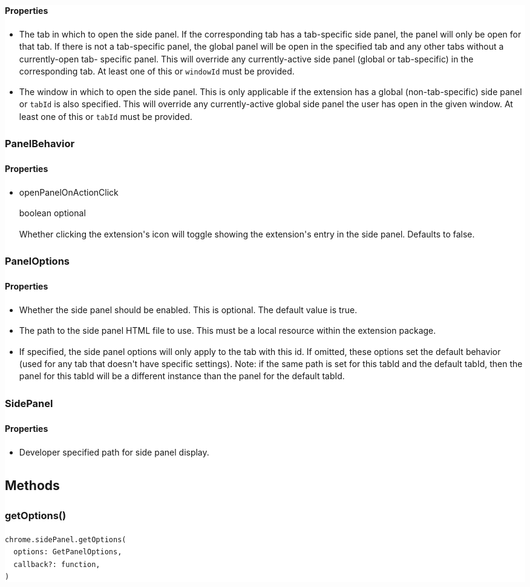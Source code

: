 #### Properties

*   The tab in which to open the side panel. If the corresponding tab has a tab-specific side panel, the panel will only be open for that tab. If there is not a tab-specific panel, the global panel will be open in the specified tab and any other tabs without a currently-open tab- specific panel. This will override any currently-active side panel (global or tab-specific) in the corresponding tab. At least one of this or `windowId` must be provided.
    
*   The window in which to open the side panel. This is only applicable if the extension has a global (non-tab-specific) side panel or `tabId` is also specified. This will override any currently-active global side panel the user has open in the given window. At least one of this or `tabId` must be provided.
    

### PanelBehavior

#### Properties

*   openPanelOnActionClick
    
    boolean optional
    
    Whether clicking the extension's icon will toggle showing the extension's entry in the side panel. Defaults to false.
    

### PanelOptions

#### Properties

*   Whether the side panel should be enabled. This is optional. The default value is true.
    
*   The path to the side panel HTML file to use. This must be a local resource within the extension package.
    
*   If specified, the side panel options will only apply to the tab with this id. If omitted, these options set the default behavior (used for any tab that doesn't have specific settings). Note: if the same path is set for this tabId and the default tabId, then the panel for this tabId will be a different instance than the panel for the default tabId.
    

### SidePanel

#### Properties

*   Developer specified path for side panel display.
    

Methods
-------

### getOptions()

```
chrome.sidePanel.getOptions(
  options: GetPanelOptions,
  callback?: function,
)
```
